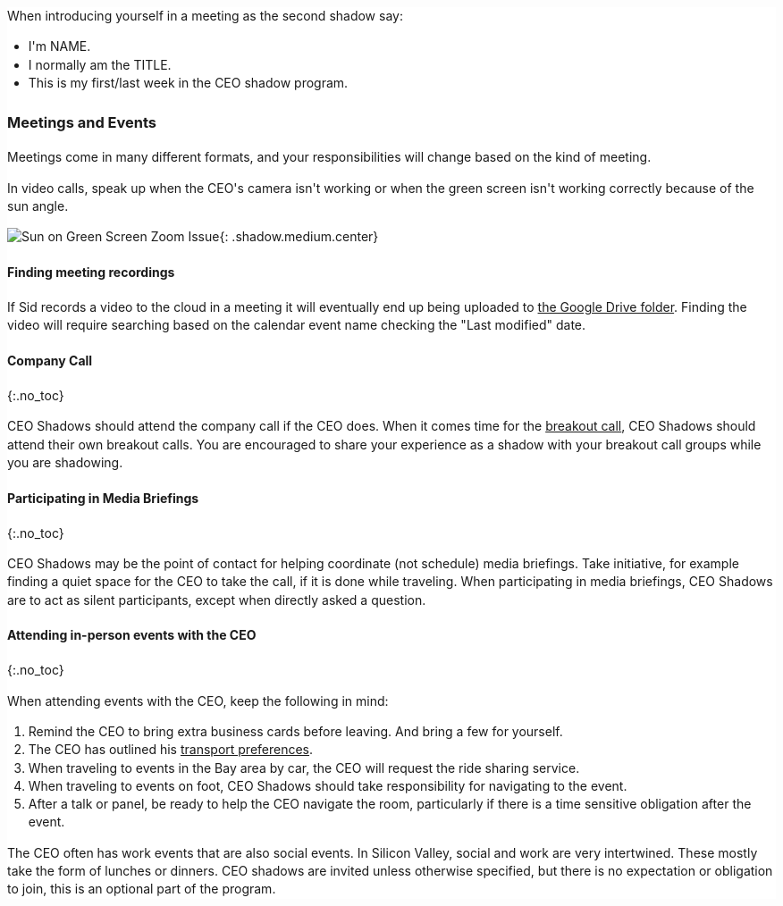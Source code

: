 When introducing yourself in a meeting as the second shadow say:

- I'm NAME.
- I normally am the TITLE.
- This is my first/last week in the CEO shadow program.

### Meetings and Events
Meetings come in many different formats, and your responsibilities will change based on the kind of meeting.

In video calls, speak up when the CEO's camera isn't working or when the green screen isn't working correctly because of the sun angle.

![Sun on Green Screen Zoom Issue](/images/ceoshadow/ceo_sun_zoom_issue.png){: .shadow.medium.center}

#### Finding meeting recordings

If Sid records a video to the cloud in a meeting it will eventually end up
being uploaded to [the Google Drive
folder](https://drive.google.com/drive/u/1/folders/0B5OISI5eJZ-DX0VkSkpfTm1ONjA).
Finding the video will require searching based on the calendar event name
checking the "Last modified" date.

#### Company Call
{:.no_toc}

CEO Shadows should attend the company call if the CEO does.
When it comes time for the [breakout call](/handbook/communication/#breakout-call), CEO Shadows should attend their own breakout calls.
You are encouraged to share your experience as a shadow with your breakout call groups while you are shadowing.

#### Participating in Media Briefings
{:.no_toc}

CEO Shadows may be the point of contact for helping coordinate (not schedule) media briefings.
Take initiative, for example finding a quiet space for the CEO to take the call, if it is done while traveling.
When participating in media briefings, CEO Shadows are to act as silent participants, except when directly asked a question.

#### Attending in-person events with the CEO
{:.no_toc}

When attending events with the CEO, keep the following in mind:
1. Remind the CEO to bring extra business cards before leaving. And bring a few for yourself.
1. The CEO has outlined his [transport preferences](/handbook/ceo/#transport).
1. When traveling to events in the Bay area by car, the CEO will request the ride sharing service.
1. When traveling to events on foot, CEO Shadows should take responsibility for navigating to the event.
1. After a talk or panel, be ready to help the CEO navigate the room, particularly if there is a time sensitive obligation after the event.

The CEO often has work events that are also social events.
In Silicon Valley, social and work are very intertwined.
These mostly take the form of lunches or dinners.
CEO shadows are invited unless otherwise specified, but there is no expectation or obligation to join, this is an optional part of the program.
